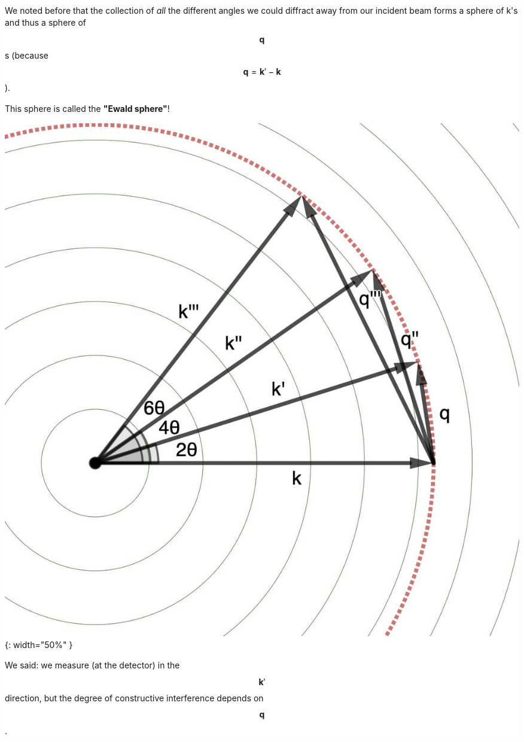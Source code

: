 We noted before that the collection of *all* the different angles we could diffract away from our incident beam forms a sphere of k's and thus a sphere of $$\textbf{q}$$s (because $$\textbf{q} = \textbf{k}' - \textbf{k}$$).

This sphere is called the **"Ewald sphere"**!

![k-sphere](/blog/assets/images/k-sphere.jpeg){: width="50%" }

We said: we measure (at the detector) in the $$\textbf{k}'$$ direction, but the degree of constructive interference depends on $$\textbf{q}$$. 
